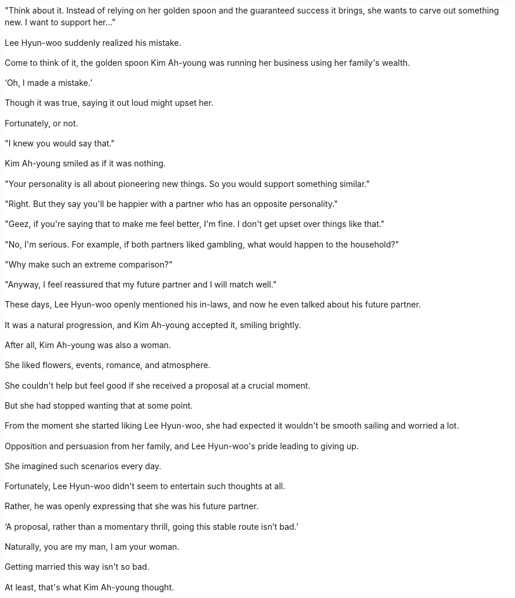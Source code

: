 "Think about it. Instead of relying on her golden spoon and the guaranteed success it brings, she wants to carve out something new. I want to support her..."

Lee Hyun-woo suddenly realized his mistake.

Come to think of it, the golden spoon Kim Ah-young was running her business using her family's wealth.

‘Oh, I made a mistake.’

Though it was true, saying it out loud might upset her.

Fortunately, or not.

"I knew you would say that."

Kim Ah-young smiled as if it was nothing.

"Your personality is all about pioneering new things. So you would support something similar."

"Right. But they say you'll be happier with a partner who has an opposite personality."

"Geez, if you're saying that to make me feel better, I'm fine. I don't get upset over things like that."

"No, I'm serious. For example, if both partners liked gambling, what would happen to the household?"

"Why make such an extreme comparison?"

"Anyway, I feel reassured that my future partner and I will match well."

These days, Lee Hyun-woo openly mentioned his in-laws, and now he even talked about his future partner.

It was a natural progression, and Kim Ah-young accepted it, smiling brightly.

After all, Kim Ah-young was also a woman.

She liked flowers, events, romance, and atmosphere.

She couldn't help but feel good if she received a proposal at a crucial moment.

But she had stopped wanting that at some point.

From the moment she started liking Lee Hyun-woo, she had expected it wouldn't be smooth sailing and worried a lot.

Opposition and persuasion from her family, and Lee Hyun-woo's pride leading to giving up.

She imagined such scenarios every day.

Fortunately, Lee Hyun-woo didn't seem to entertain such thoughts at all.

Rather, he was openly expressing that she was his future partner.

‘A proposal, rather than a momentary thrill, going this stable route isn’t bad.’

Naturally, you are my man, I am your woman.

Getting married this way isn't so bad.

At least, that's what Kim Ah-young thought.
